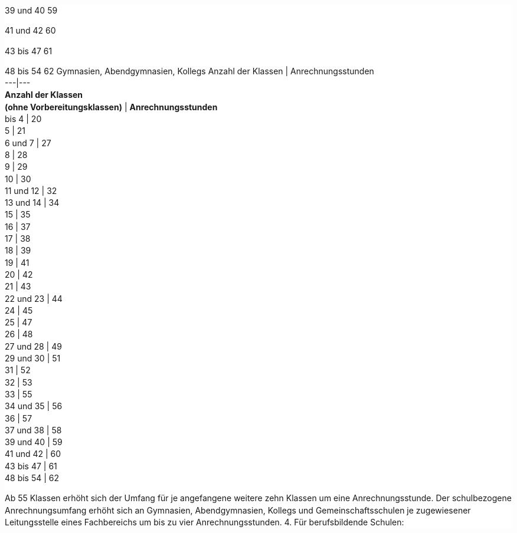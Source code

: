 
39 und 40
59


41 und 42
60


43 bis 47
61


48 bis 54
62 Gymnasien, Abendgymnasien, Kollegs  Anzahl der Klassen | Anrechnungsstunden  
---|---  
**Anzahl der Klassen  
(ohne Vorbereitungsklassen)** | **Anrechnungsstunden**  
bis 4 | 20  
5 | 21  
6 und 7 | 27  
8 | 28  
9 | 29  
10 | 30  
11 und 12 | 32  
13 und 14 | 34  
15 | 35  
16 | 37  
17 | 38  
18 | 39  
19 | 41  
20 | 42  
21 | 43  
22 und 23 | 44  
24 | 45  
25 | 47  
26 | 48  
27 und 28 | 49  
29 und 30 | 51  
31 | 52  
32 | 53  
33 | 55  
34 und 35 | 56  
36 | 57  
37 und 38 | 58  
39 und 40 | 59  
41 und 42 | 60  
43 bis 47 | 61  
48 bis 54 | 62


Ab 55 Klassen erhöht sich der Umfang für je angefangene weitere zehn Klassen um eine Anrechnungsstunde. Der schulbezogene Anrechnungsumfang erhöht sich an Gymnasien, Abendgymnasien, Kollegs und Gemeinschaftsschulen je zugewiesener Leitungsstelle eines Fachbereichs um bis zu vier Anrechnungsstunden. 4. Für berufsbildende Schulen:
